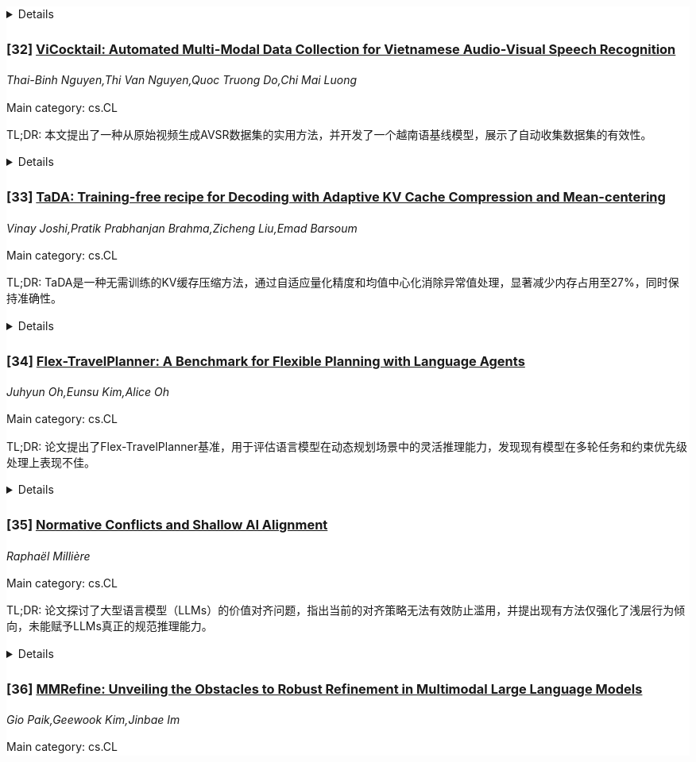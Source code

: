 <details><summary>Details</summary></details>


### [32] [ViCocktail: Automated Multi-Modal Data Collection for Vietnamese Audio-Visual Speech Recognition](https://arxiv.org/abs/2506.04635)
*Thai-Binh Nguyen,Thi Van Nguyen,Quoc Truong Do,Chi Mai Luong*

Main category: cs.CL

TL;DR: 本文提出了一种从原始视频生成AVSR数据集的实用方法，并开发了一个越南语基线模型，展示了自动收集数据集的有效性。


<details><summary>Details</summary></details>


### [33] [TaDA: Training-free recipe for Decoding with Adaptive KV Cache Compression and Mean-centering](https://arxiv.org/abs/2506.04642)
*Vinay Joshi,Pratik Prabhanjan Brahma,Zicheng Liu,Emad Barsoum*

Main category: cs.CL

TL;DR: TaDA是一种无需训练的KV缓存压缩方法，通过自适应量化精度和均值中心化消除异常值处理，显著减少内存占用至27%，同时保持准确性。


<details><summary>Details</summary></details>


### [34] [Flex-TravelPlanner: A Benchmark for Flexible Planning with Language Agents](https://arxiv.org/abs/2506.04649)
*Juhyun Oh,Eunsu Kim,Alice Oh*

Main category: cs.CL

TL;DR: 论文提出了Flex-TravelPlanner基准，用于评估语言模型在动态规划场景中的灵活推理能力，发现现有模型在多轮任务和约束优先级处理上表现不佳。


<details><summary>Details</summary></details>


### [35] [Normative Conflicts and Shallow AI Alignment](https://arxiv.org/abs/2506.04679)
*Raphaël Millière*

Main category: cs.CL

TL;DR: 论文探讨了大型语言模型（LLMs）的价值对齐问题，指出当前的对齐策略无法有效防止滥用，并提出现有方法仅强化了浅层行为倾向，未能赋予LLMs真正的规范推理能力。


<details><summary>Details</summary></details>


### [36] [MMRefine: Unveiling the Obstacles to Robust Refinement in Multimodal Large Language Models](https://arxiv.org/abs/2506.04688)
*Gio Paik,Geewook Kim,Jinbae Im*

Main category: cs.CL
